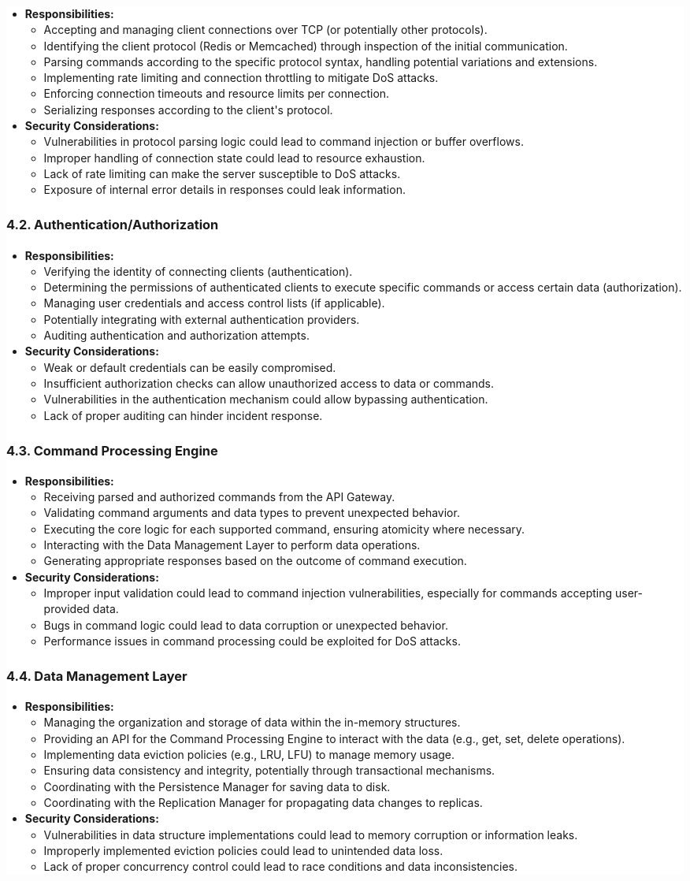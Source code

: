 *   **Responsibilities:**
    *   Accepting and managing client connections over TCP (or potentially other protocols).
    *   Identifying the client protocol (Redis or Memcached) through inspection of the initial communication.
    *   Parsing commands according to the specific protocol syntax, handling potential variations and extensions.
    *   Implementing rate limiting and connection throttling to mitigate DoS attacks.
    *   Enforcing connection timeouts and resource limits per connection.
    *   Serializing responses according to the client's protocol.
*   **Security Considerations:**
    *   Vulnerabilities in protocol parsing logic could lead to command injection or buffer overflows.
    *   Improper handling of connection state could lead to resource exhaustion.
    *   Lack of rate limiting can make the server susceptible to DoS attacks.
    *   Exposure of internal error details in responses could leak information.

### 4.2. Authentication/Authorization

*   **Responsibilities:**
    *   Verifying the identity of connecting clients (authentication).
    *   Determining the permissions of authenticated clients to execute specific commands or access certain data (authorization).
    *   Managing user credentials and access control lists (if applicable).
    *   Potentially integrating with external authentication providers.
    *   Auditing authentication and authorization attempts.
*   **Security Considerations:**
    *   Weak or default credentials can be easily compromised.
    *   Insufficient authorization checks can allow unauthorized access to data or commands.
    *   Vulnerabilities in the authentication mechanism could allow bypassing authentication.
    *   Lack of proper auditing can hinder incident response.

### 4.3. Command Processing Engine

*   **Responsibilities:**
    *   Receiving parsed and authorized commands from the API Gateway.
    *   Validating command arguments and data types to prevent unexpected behavior.
    *   Executing the core logic for each supported command, ensuring atomicity where necessary.
    *   Interacting with the Data Management Layer to perform data operations.
    *   Generating appropriate responses based on the outcome of command execution.
*   **Security Considerations:**
    *   Improper input validation could lead to command injection vulnerabilities, especially for commands accepting user-provided data.
    *   Bugs in command logic could lead to data corruption or unexpected behavior.
    *   Performance issues in command processing could be exploited for DoS attacks.

### 4.4. Data Management Layer

*   **Responsibilities:**
    *   Managing the organization and storage of data within the in-memory structures.
    *   Providing an API for the Command Processing Engine to interact with the data (e.g., get, set, delete operations).
    *   Implementing data eviction policies (e.g., LRU, LFU) to manage memory usage.
    *   Ensuring data consistency and integrity, potentially through transactional mechanisms.
    *   Coordinating with the Persistence Manager for saving data to disk.
    *   Coordinating with the Replication Manager for propagating data changes to replicas.
*   **Security Considerations:**
    *   Vulnerabilities in data structure implementations could lead to memory corruption or information leaks.
    *   Improperly implemented eviction policies could lead to unintended data loss.
    *   Lack of proper concurrency control could lead to race conditions and data inconsistencies.
